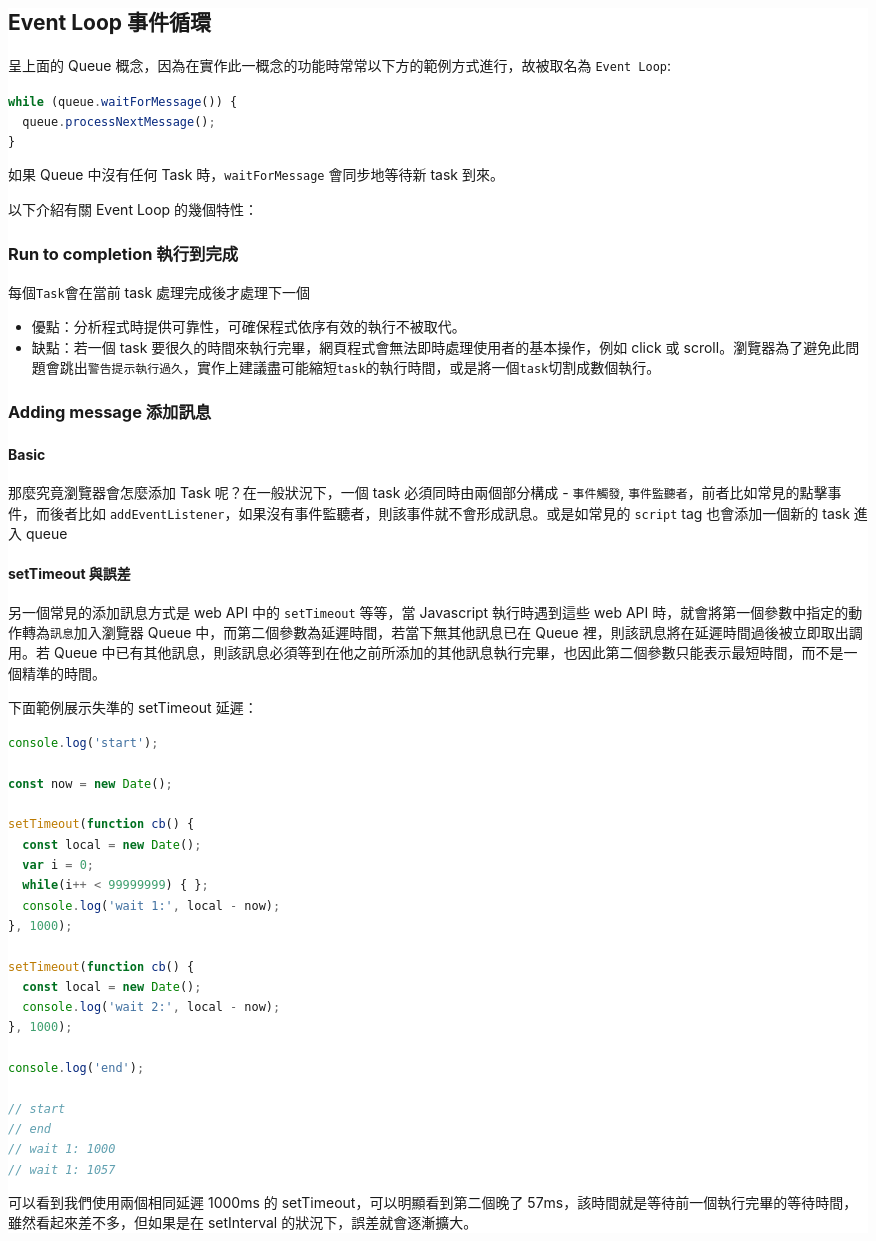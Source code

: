 ## Event Loop 事件循環
呈上面的 Queue 概念，因為在實作此一概念的功能時常常以下方的範例方式進行，故被取名為 `Event Loop`:
```js
while (queue.waitForMessage()) {
  queue.processNextMessage();
}
```
如果 Queue 中沒有任何 Task 時，`waitForMessage` 會同步地等待新 task 到來。

以下介紹有關 Event Loop 的幾個特性：

### Run to completion 執行到完成
每個`Task`會在當前 task 處理完成後才處理下一個
 - 優點：分析程式時提供可靠性，可確保程式依序有效的執行不被取代。
 - 缺點：若一個 task 要很久的時間來執行完畢，網頁程式會無法即時處理使用者的基本操作，例如 click 或 scroll。瀏覽器為了避免此問題會跳出`警告提示執行過久`，實作上建議盡可能縮短`task`的執行時間，或是將一個`task`切割成數個執行。

### Adding message 添加訊息

#### Basic
那麼究竟瀏覽器會怎麼添加 Task 呢？在一般狀況下，一個 task 必須同時由兩個部分構成 - `事件觸發`, `事件監聽者`，前者比如常見的點擊事件，而後者比如 `addEventListener`，如果沒有事件監聽者，則該事件就不會形成訊息。或是如常見的 `script` tag 也會添加一個新的 task 進入 queue

#### setTimeout 與誤差
另一個常見的添加訊息方式是 web API 中的 `setTimeout` 等等，當 Javascript 執行時遇到這些 web API 時，就會將第一個參數中指定的動作轉為`訊息`加入瀏覽器 Queue 中，而第二個參數為延遲時間，若當下無其他訊息已在 Queue 裡，則該訊息將在延遲時間過後被立即取出調用。若 Queue 中已有其他訊息，則該訊息必須等到在他之前所添加的其他訊息執行完畢，也因此第二個參數只能表示最短時間，而不是一個精準的時間。

下面範例展示失準的 setTimeout 延遲：
```js
console.log('start');

const now = new Date();

setTimeout(function cb() {
  const local = new Date();
  var i = 0;
  while(i++ < 99999999) { };
  console.log('wait 1:', local - now);
}, 1000);

setTimeout(function cb() {
  const local = new Date();
  console.log('wait 2:', local - now);
}, 1000);

console.log('end');

// start
// end
// wait 1: 1000
// wait 1: 1057
```
可以看到我們使用兩個相同延遲 1000ms 的 setTimeout，可以明顯看到第二個晚了 57ms，該時間就是等待前一個執行完畢的等待時間，雖然看起來差不多，但如果是在 setInterval 的狀況下，誤差就會逐漸擴大。
